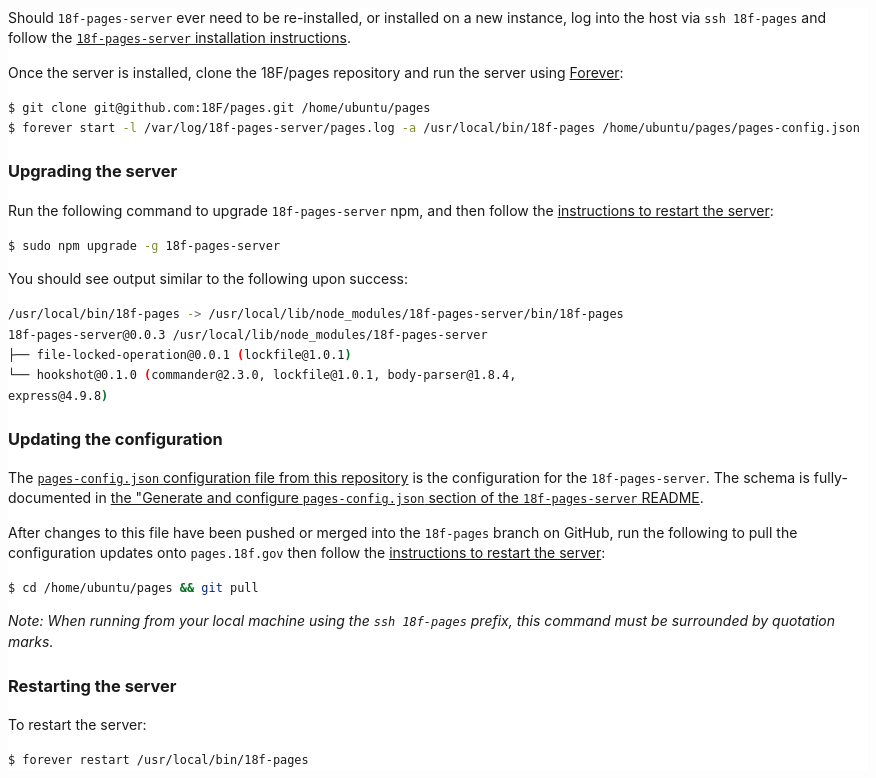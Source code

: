 Should `18f-pages-server` ever need to be re-installed, or installed on a new
instance, log into the host via `ssh 18f-pages` and follow the
[`18f-pages-server` installation instructions](https://github.com/18F/pages-server/blob/master/README.md#installation).

Once the server is installed, clone the 18F/pages repository and run the server using [Forever](https://www.npmjs.com/package/forever):

```sh
$ git clone git@github.com:18F/pages.git /home/ubuntu/pages
$ forever start -l /var/log/18f-pages-server/pages.log -a /usr/local/bin/18f-pages /home/ubuntu/pages/pages-config.json
```

### Upgrading the server

Run the following command to upgrade `18f-pages-server` npm, and then follow
the [instructions to restart the server](#restart):

```sh
$ sudo npm upgrade -g 18f-pages-server
```

You should see output similar to the following upon success:

```sh
/usr/local/bin/18f-pages -> /usr/local/lib/node_modules/18f-pages-server/bin/18f-pages
18f-pages-server@0.0.3 /usr/local/lib/node_modules/18f-pages-server
├── file-locked-operation@0.0.1 (lockfile@1.0.1)
└── hookshot@0.1.0 (commander@2.3.0, lockfile@1.0.1, body-parser@1.8.4,
express@4.9.8)
```

### Updating the configuration

The [`pages-config.json` configuration file from this
repository](./pages-config.json) is the configuration for the
`18f-pages-server`. The schema is fully-documented in [the "Generate and
configure `pages-config.json` section of the `18f-pages-server`
README](https://github.com/18F/pages-server/blob/master/README.md#pages-config).

After changes to this file have been pushed or merged into the `18f-pages`
branch on GitHub, run the following to pull the configuration updates onto
`pages.18f.gov` then follow the [instructions to restart the server](#restart):

```sh
$ cd /home/ubuntu/pages && git pull
```

_Note: When running from your local machine using the `ssh 18f-pages`
prefix, this command must be surrounded by quotation marks._

### <a name="restart"></a>Restarting the server

To restart the server:

```sh
$ forever restart /usr/local/bin/18f-pages
```
